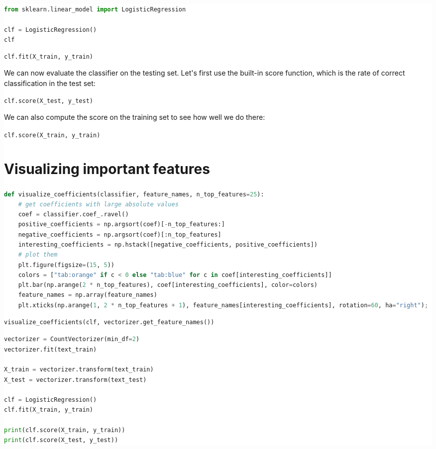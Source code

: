 ```python
from sklearn.linear_model import LogisticRegression

clf = LogisticRegression()
clf
```

```python
clf.fit(X_train, y_train)
```

We can now evaluate the classifier on the testing set. Let's first use the built-in score function, which is the rate of correct classification in the test set:

```python
clf.score(X_test, y_test)
```

We can also compute the score on the training set to see how well we do there:

```python
clf.score(X_train, y_train)
```

# Visualizing important features

```python
def visualize_coefficients(classifier, feature_names, n_top_features=25):
    # get coefficients with large absolute values 
    coef = classifier.coef_.ravel()
    positive_coefficients = np.argsort(coef)[-n_top_features:]
    negative_coefficients = np.argsort(coef)[:n_top_features]
    interesting_coefficients = np.hstack([negative_coefficients, positive_coefficients])
    # plot them
    plt.figure(figsize=(15, 5))
    colors = ["tab:orange" if c < 0 else "tab:blue" for c in coef[interesting_coefficients]]
    plt.bar(np.arange(2 * n_top_features), coef[interesting_coefficients], color=colors)
    feature_names = np.array(feature_names)
    plt.xticks(np.arange(1, 2 * n_top_features + 1), feature_names[interesting_coefficients], rotation=60, ha="right");
```

```python
visualize_coefficients(clf, vectorizer.get_feature_names())
```

```python
vectorizer = CountVectorizer(min_df=2)
vectorizer.fit(text_train)

X_train = vectorizer.transform(text_train)
X_test = vectorizer.transform(text_test)

clf = LogisticRegression()
clf.fit(X_train, y_train)

print(clf.score(X_train, y_train))
print(clf.score(X_test, y_test))
```
